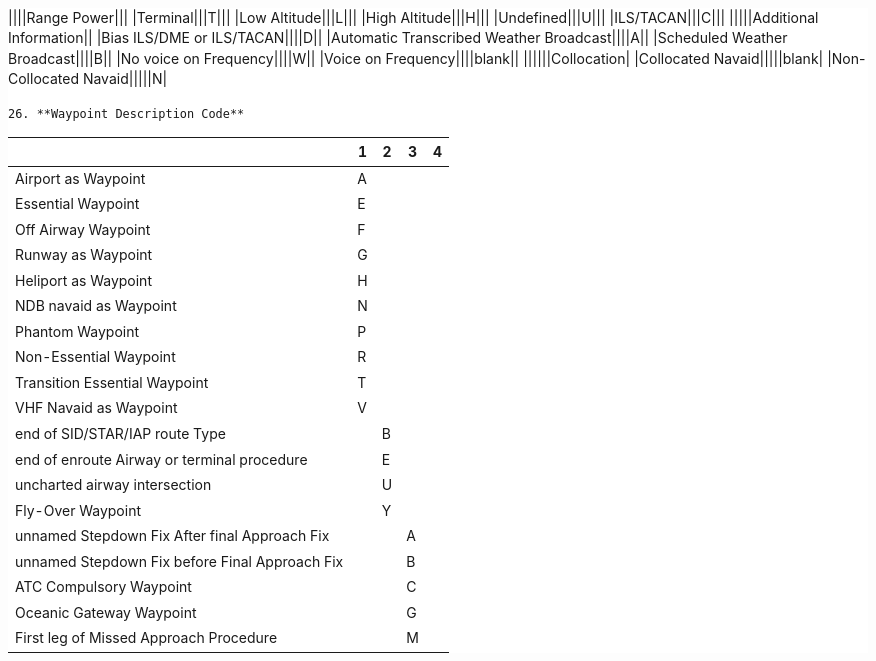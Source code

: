 ||||Range Power|||
|Terminal|||T|||
|Low Altitude|||L|||
|High Altitude|||H|||
|Undefined|||U|||
|ILS/TACAN|||C|||
|||||Additional Information||
|Bias ILS/DME or ILS/TACAN||||D||
|Automatic Transcribed Weather Broadcast||||A||
|Scheduled Weather Broadcast||||B||
|No voice on Frequency||||W||
|Voice on Frequency||||blank||
||||||Collocation|
|Collocated Navaid|||||blank|
|Non-Collocated Navaid|||||N|


    26. **Waypoint Description Code**


||1|2|3|4|
|---|---|---|---|---|
|Airport as Waypoint|A||||
|Essential Waypoint|E||||
|Off Airway Waypoint|F||||
|Runway as Waypoint|G||||
|Heliport as Waypoint|H||||
|NDB navaid as Waypoint|N||||
|Phantom Waypoint|P||||
|Non-Essential Waypoint|R||||
|Transition Essential Waypoint|T||||
|VHF Navaid as Waypoint|V||||
|end of SID/STAR/IAP route Type||B|||
|end of enroute Airway or terminal procedure||E|||
|uncharted airway intersection||U|||
|Fly-Over Waypoint||Y|||
|unnamed Stepdown Fix After final Approach Fix|||A||
|unnamed Stepdown Fix before Final Approach Fix|||B||
|ATC Compulsory Waypoint|||C||
|Oceanic Gateway Waypoint|||G||
|First leg of Missed Approach Procedure|||M||